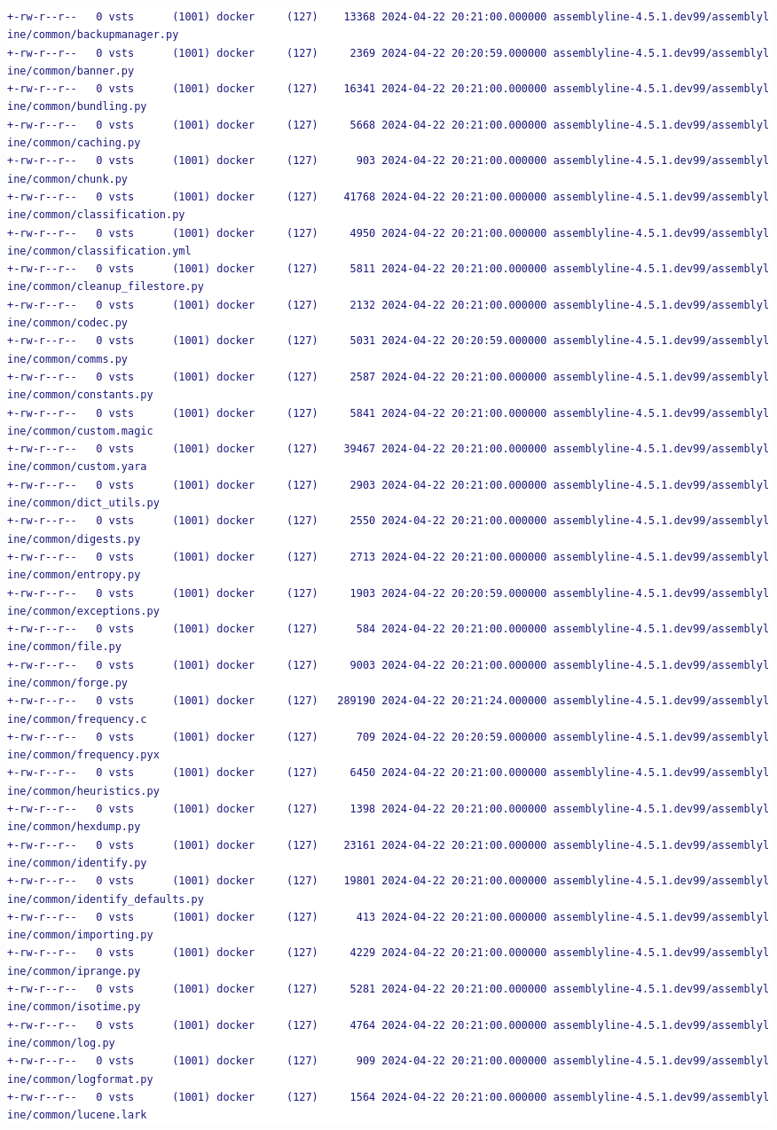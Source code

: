 ```diff
+-rw-r--r--   0 vsts      (1001) docker     (127)    13368 2024-04-22 20:21:00.000000 assemblyline-4.5.1.dev99/assemblyline/common/backupmanager.py
+-rw-r--r--   0 vsts      (1001) docker     (127)     2369 2024-04-22 20:20:59.000000 assemblyline-4.5.1.dev99/assemblyline/common/banner.py
+-rw-r--r--   0 vsts      (1001) docker     (127)    16341 2024-04-22 20:21:00.000000 assemblyline-4.5.1.dev99/assemblyline/common/bundling.py
+-rw-r--r--   0 vsts      (1001) docker     (127)     5668 2024-04-22 20:21:00.000000 assemblyline-4.5.1.dev99/assemblyline/common/caching.py
+-rw-r--r--   0 vsts      (1001) docker     (127)      903 2024-04-22 20:21:00.000000 assemblyline-4.5.1.dev99/assemblyline/common/chunk.py
+-rw-r--r--   0 vsts      (1001) docker     (127)    41768 2024-04-22 20:21:00.000000 assemblyline-4.5.1.dev99/assemblyline/common/classification.py
+-rw-r--r--   0 vsts      (1001) docker     (127)     4950 2024-04-22 20:21:00.000000 assemblyline-4.5.1.dev99/assemblyline/common/classification.yml
+-rw-r--r--   0 vsts      (1001) docker     (127)     5811 2024-04-22 20:21:00.000000 assemblyline-4.5.1.dev99/assemblyline/common/cleanup_filestore.py
+-rw-r--r--   0 vsts      (1001) docker     (127)     2132 2024-04-22 20:21:00.000000 assemblyline-4.5.1.dev99/assemblyline/common/codec.py
+-rw-r--r--   0 vsts      (1001) docker     (127)     5031 2024-04-22 20:20:59.000000 assemblyline-4.5.1.dev99/assemblyline/common/comms.py
+-rw-r--r--   0 vsts      (1001) docker     (127)     2587 2024-04-22 20:21:00.000000 assemblyline-4.5.1.dev99/assemblyline/common/constants.py
+-rw-r--r--   0 vsts      (1001) docker     (127)     5841 2024-04-22 20:21:00.000000 assemblyline-4.5.1.dev99/assemblyline/common/custom.magic
+-rw-r--r--   0 vsts      (1001) docker     (127)    39467 2024-04-22 20:21:00.000000 assemblyline-4.5.1.dev99/assemblyline/common/custom.yara
+-rw-r--r--   0 vsts      (1001) docker     (127)     2903 2024-04-22 20:21:00.000000 assemblyline-4.5.1.dev99/assemblyline/common/dict_utils.py
+-rw-r--r--   0 vsts      (1001) docker     (127)     2550 2024-04-22 20:21:00.000000 assemblyline-4.5.1.dev99/assemblyline/common/digests.py
+-rw-r--r--   0 vsts      (1001) docker     (127)     2713 2024-04-22 20:21:00.000000 assemblyline-4.5.1.dev99/assemblyline/common/entropy.py
+-rw-r--r--   0 vsts      (1001) docker     (127)     1903 2024-04-22 20:20:59.000000 assemblyline-4.5.1.dev99/assemblyline/common/exceptions.py
+-rw-r--r--   0 vsts      (1001) docker     (127)      584 2024-04-22 20:21:00.000000 assemblyline-4.5.1.dev99/assemblyline/common/file.py
+-rw-r--r--   0 vsts      (1001) docker     (127)     9003 2024-04-22 20:21:00.000000 assemblyline-4.5.1.dev99/assemblyline/common/forge.py
+-rw-r--r--   0 vsts      (1001) docker     (127)   289190 2024-04-22 20:21:24.000000 assemblyline-4.5.1.dev99/assemblyline/common/frequency.c
+-rw-r--r--   0 vsts      (1001) docker     (127)      709 2024-04-22 20:20:59.000000 assemblyline-4.5.1.dev99/assemblyline/common/frequency.pyx
+-rw-r--r--   0 vsts      (1001) docker     (127)     6450 2024-04-22 20:21:00.000000 assemblyline-4.5.1.dev99/assemblyline/common/heuristics.py
+-rw-r--r--   0 vsts      (1001) docker     (127)     1398 2024-04-22 20:21:00.000000 assemblyline-4.5.1.dev99/assemblyline/common/hexdump.py
+-rw-r--r--   0 vsts      (1001) docker     (127)    23161 2024-04-22 20:21:00.000000 assemblyline-4.5.1.dev99/assemblyline/common/identify.py
+-rw-r--r--   0 vsts      (1001) docker     (127)    19801 2024-04-22 20:21:00.000000 assemblyline-4.5.1.dev99/assemblyline/common/identify_defaults.py
+-rw-r--r--   0 vsts      (1001) docker     (127)      413 2024-04-22 20:21:00.000000 assemblyline-4.5.1.dev99/assemblyline/common/importing.py
+-rw-r--r--   0 vsts      (1001) docker     (127)     4229 2024-04-22 20:21:00.000000 assemblyline-4.5.1.dev99/assemblyline/common/iprange.py
+-rw-r--r--   0 vsts      (1001) docker     (127)     5281 2024-04-22 20:21:00.000000 assemblyline-4.5.1.dev99/assemblyline/common/isotime.py
+-rw-r--r--   0 vsts      (1001) docker     (127)     4764 2024-04-22 20:21:00.000000 assemblyline-4.5.1.dev99/assemblyline/common/log.py
+-rw-r--r--   0 vsts      (1001) docker     (127)      909 2024-04-22 20:21:00.000000 assemblyline-4.5.1.dev99/assemblyline/common/logformat.py
+-rw-r--r--   0 vsts      (1001) docker     (127)     1564 2024-04-22 20:21:00.000000 assemblyline-4.5.1.dev99/assemblyline/common/lucene.lark
```